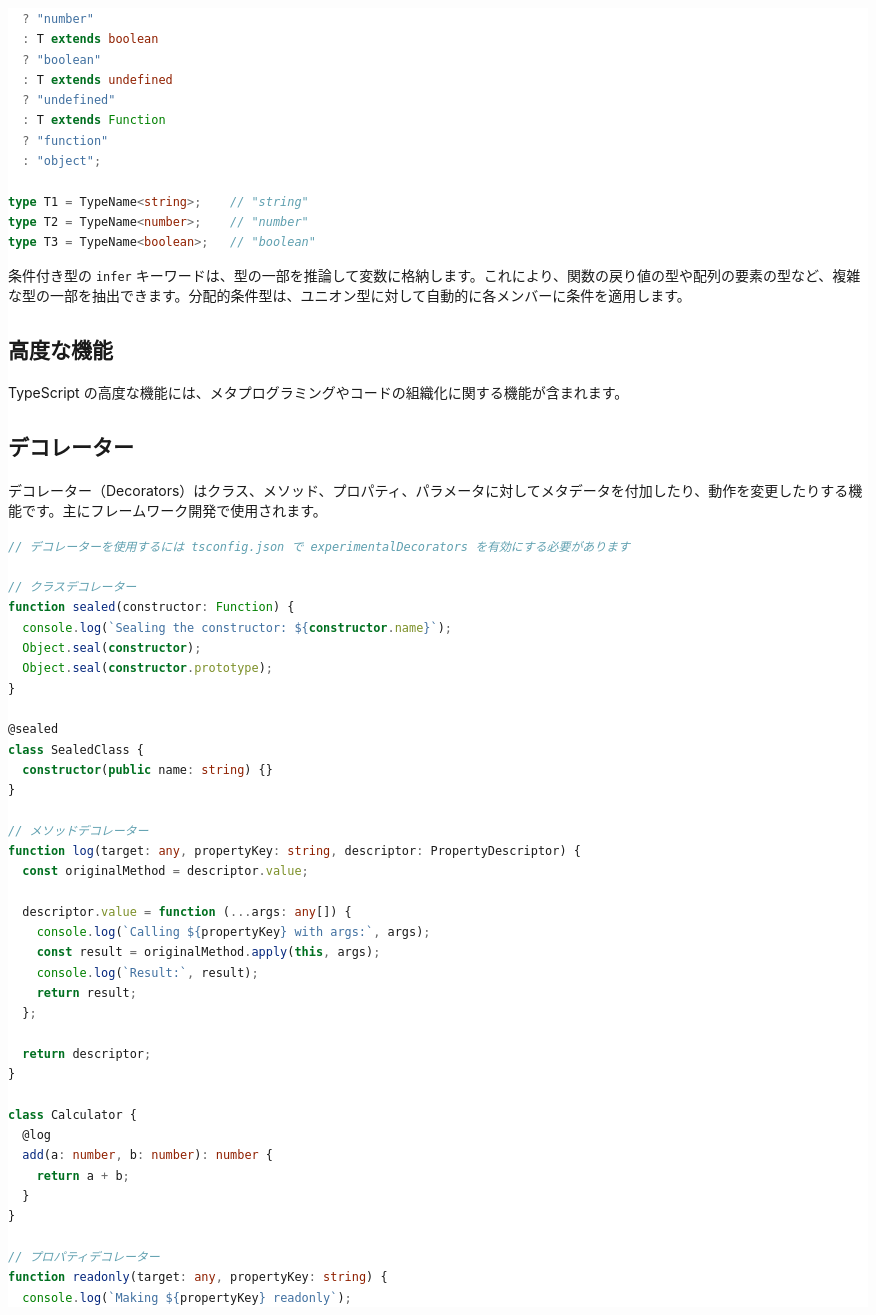 ```typescript
  ? "number"
  : T extends boolean
  ? "boolean"
  : T extends undefined
  ? "undefined"
  : T extends Function
  ? "function"
  : "object";

type T1 = TypeName<string>;    // "string"
type T2 = TypeName<number>;    // "number"
type T3 = TypeName<boolean>;   // "boolean"
```

条件付き型の `infer` キーワードは、型の一部を推論して変数に格納します。これにより、関数の戻り値の型や配列の要素の型など、複雑な型の一部を抽出できます。分配的条件型は、ユニオン型に対して自動的に各メンバーに条件を適用します。

## 高度な機能

TypeScript の高度な機能には、メタプログラミングやコードの組織化に関する機能が含まれます。

## デコレーター

デコレーター（Decorators）はクラス、メソッド、プロパティ、パラメータに対してメタデータを付加したり、動作を変更したりする機能です。主にフレームワーク開発で使用されます。

```typescript
// デコレーターを使用するには tsconfig.json で experimentalDecorators を有効にする必要があります

// クラスデコレーター
function sealed(constructor: Function) {
  console.log(`Sealing the constructor: ${constructor.name}`);
  Object.seal(constructor);
  Object.seal(constructor.prototype);
}

@sealed
class SealedClass {
  constructor(public name: string) {}
}

// メソッドデコレーター
function log(target: any, propertyKey: string, descriptor: PropertyDescriptor) {
  const originalMethod = descriptor.value;

  descriptor.value = function (...args: any[]) {
    console.log(`Calling ${propertyKey} with args:`, args);
    const result = originalMethod.apply(this, args);
    console.log(`Result:`, result);
    return result;
  };

  return descriptor;
}

class Calculator {
  @log
  add(a: number, b: number): number {
    return a + b;
  }
}

// プロパティデコレーター
function readonly(target: any, propertyKey: string) {
  console.log(`Making ${propertyKey} readonly`);
```